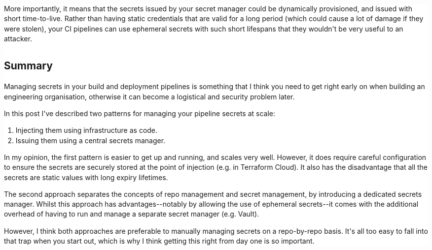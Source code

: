 More importantly, it means that the secrets issued by your secret manager could be dynamically provisioned, and issued with short time-to-live. Rather than having static credentials that are valid for a long period (which could cause a lot of damage if they were stolen), your CI pipelines can use ephemeral secrets with such short lifespans that they wouldn't be very useful to an attacker.

## Summary
Managing secrets in your build and deployment pipelines is something that I think you need to get right early on when building an engineering organisation, otherwise it can become a logistical and security problem later.

In this post I've described two patterns for managing your pipeline secrets at scale:

1. Injecting them using infrastructure as code.
2. Issuing them using a central secrets manager.

In my opinion, the first pattern is easier to get up and running, and scales very well. However, it does require careful configuration to ensure the secrets are securely stored at the point of injection (e.g. in Terraform Cloud). It also has the disadvantage that all the secrets are static values with long expiry lifetimes.

The second approach separates the concepts of repo management and secret management, by introducing a dedicated secrets manager. Whilst this approach has advantages--notably by allowing the use of ephemeral secrets--it comes with the additional overhead of having to run and manage a separate secret manager (e.g. Vault).

However, I think both approaches are preferable to manually managing secrets on a repo-by-repo basis. It's all too easy to fall into that trap when you start out, which is why I think getting this right from day one is so important.

<script type="module">
	import mermaid from 'https://cdn.jsdelivr.net/npm/mermaid@10/dist/mermaid.esm.min.mjs';
	mermaid.initialize({
		startOnLoad: true,
		theme: 'dark'
	});
</script>
